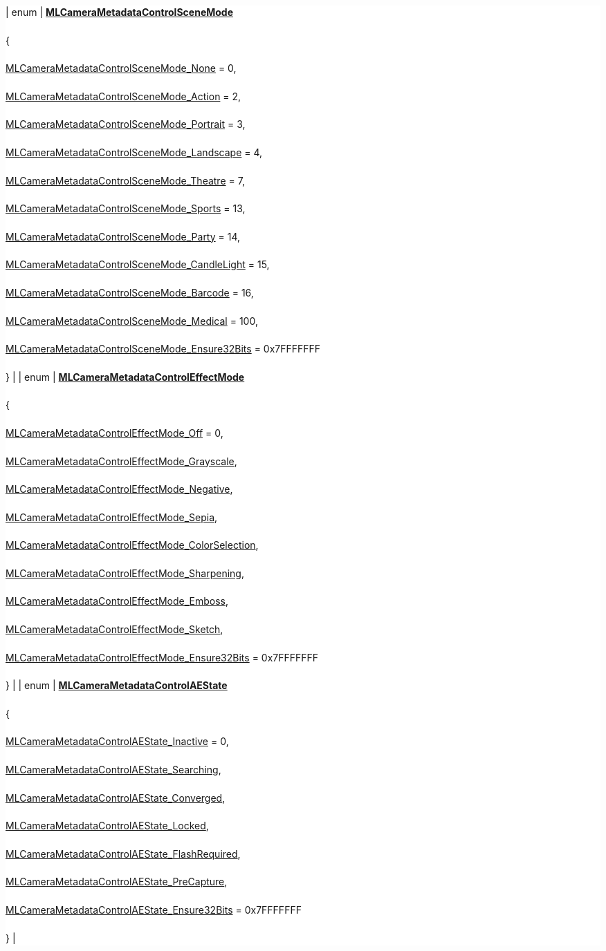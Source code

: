 | enum | **[MLCameraMetadataControlSceneMode](/api-ref/api/Modules/group___camera_metadata/group___camera_metadata.md#enums-mlcamerametadatacontrolscenemode)** <br></br> { <br></br>[MLCameraMetadataControlSceneMode_None](/api-ref/api/Modules/group___camera_metadata/group___camera_metadata.md#enums-mlcamerametadatacontrolscenemode-none) = 0,<br></br> [MLCameraMetadataControlSceneMode_Action](/api-ref/api/Modules/group___camera_metadata/group___camera_metadata.md#enums-mlcamerametadatacontrolscenemode-action) = 2,<br></br> [MLCameraMetadataControlSceneMode_Portrait](/api-ref/api/Modules/group___camera_metadata/group___camera_metadata.md#enums-mlcamerametadatacontrolscenemode-portrait) = 3,<br></br> [MLCameraMetadataControlSceneMode_Landscape](/api-ref/api/Modules/group___camera_metadata/group___camera_metadata.md#enums-mlcamerametadatacontrolscenemode-landscape) = 4,<br></br> [MLCameraMetadataControlSceneMode_Theatre](/api-ref/api/Modules/group___camera_metadata/group___camera_metadata.md#enums-mlcamerametadatacontrolscenemode-theatre) = 7,<br></br> [MLCameraMetadataControlSceneMode_Sports](/api-ref/api/Modules/group___camera_metadata/group___camera_metadata.md#enums-mlcamerametadatacontrolscenemode-sports) = 13,<br></br> [MLCameraMetadataControlSceneMode_Party](/api-ref/api/Modules/group___camera_metadata/group___camera_metadata.md#enums-mlcamerametadatacontrolscenemode-party) = 14,<br></br> [MLCameraMetadataControlSceneMode_CandleLight](/api-ref/api/Modules/group___camera_metadata/group___camera_metadata.md#enums-mlcamerametadatacontrolscenemode-candlelight) = 15,<br></br> [MLCameraMetadataControlSceneMode_Barcode](/api-ref/api/Modules/group___camera_metadata/group___camera_metadata.md#enums-mlcamerametadatacontrolscenemode-barcode) = 16,<br></br> [MLCameraMetadataControlSceneMode_Medical](/api-ref/api/Modules/group___camera_metadata/group___camera_metadata.md#enums-mlcamerametadatacontrolscenemode-medical) = 100,<br></br> [MLCameraMetadataControlSceneMode_Ensure32Bits](/api-ref/api/Modules/group___camera_metadata/group___camera_metadata.md#enums-mlcamerametadatacontrolscenemode-ensure32bits) = 0x7FFFFFFF<br></br>} |
| enum | **[MLCameraMetadataControlEffectMode](/api-ref/api/Modules/group___camera_metadata/group___camera_metadata.md#enums-mlcamerametadatacontroleffectmode)** <br></br> { <br></br>[MLCameraMetadataControlEffectMode_Off](/api-ref/api/Modules/group___camera_metadata/group___camera_metadata.md#enums-mlcamerametadatacontroleffectmode-off) = 0,<br></br> [MLCameraMetadataControlEffectMode_Grayscale](/api-ref/api/Modules/group___camera_metadata/group___camera_metadata.md#enums-mlcamerametadatacontroleffectmode-grayscale),<br></br> [MLCameraMetadataControlEffectMode_Negative](/api-ref/api/Modules/group___camera_metadata/group___camera_metadata.md#enums-mlcamerametadatacontroleffectmode-negative),<br></br> [MLCameraMetadataControlEffectMode_Sepia](/api-ref/api/Modules/group___camera_metadata/group___camera_metadata.md#enums-mlcamerametadatacontroleffectmode-sepia),<br></br> [MLCameraMetadataControlEffectMode_ColorSelection](/api-ref/api/Modules/group___camera_metadata/group___camera_metadata.md#enums-mlcamerametadatacontroleffectmode-colorselection),<br></br> [MLCameraMetadataControlEffectMode_Sharpening](/api-ref/api/Modules/group___camera_metadata/group___camera_metadata.md#enums-mlcamerametadatacontroleffectmode-sharpening),<br></br> [MLCameraMetadataControlEffectMode_Emboss](/api-ref/api/Modules/group___camera_metadata/group___camera_metadata.md#enums-mlcamerametadatacontroleffectmode-emboss),<br></br> [MLCameraMetadataControlEffectMode_Sketch](/api-ref/api/Modules/group___camera_metadata/group___camera_metadata.md#enums-mlcamerametadatacontroleffectmode-sketch),<br></br> [MLCameraMetadataControlEffectMode_Ensure32Bits](/api-ref/api/Modules/group___camera_metadata/group___camera_metadata.md#enums-mlcamerametadatacontroleffectmode-ensure32bits) = 0x7FFFFFFF<br></br>} |
| enum | **[MLCameraMetadataControlAEState](/api-ref/api/Modules/group___camera_metadata/group___camera_metadata.md#enums-mlcamerametadatacontrolaestate)** <br></br> { <br></br>[MLCameraMetadataControlAEState_Inactive](/api-ref/api/Modules/group___camera_metadata/group___camera_metadata.md#enums-mlcamerametadatacontrolaestate-inactive) = 0,<br></br> [MLCameraMetadataControlAEState_Searching](/api-ref/api/Modules/group___camera_metadata/group___camera_metadata.md#enums-mlcamerametadatacontrolaestate-searching),<br></br> [MLCameraMetadataControlAEState_Converged](/api-ref/api/Modules/group___camera_metadata/group___camera_metadata.md#enums-mlcamerametadatacontrolaestate-converged),<br></br> [MLCameraMetadataControlAEState_Locked](/api-ref/api/Modules/group___camera_metadata/group___camera_metadata.md#enums-mlcamerametadatacontrolaestate-locked),<br></br> [MLCameraMetadataControlAEState_FlashRequired](/api-ref/api/Modules/group___camera_metadata/group___camera_metadata.md#enums-mlcamerametadatacontrolaestate-flashrequired),<br></br> [MLCameraMetadataControlAEState_PreCapture](/api-ref/api/Modules/group___camera_metadata/group___camera_metadata.md#enums-mlcamerametadatacontrolaestate-precapture),<br></br> [MLCameraMetadataControlAEState_Ensure32Bits](/api-ref/api/Modules/group___camera_metadata/group___camera_metadata.md#enums-mlcamerametadatacontrolaestate-ensure32bits) = 0x7FFFFFFF<br></br>} |
